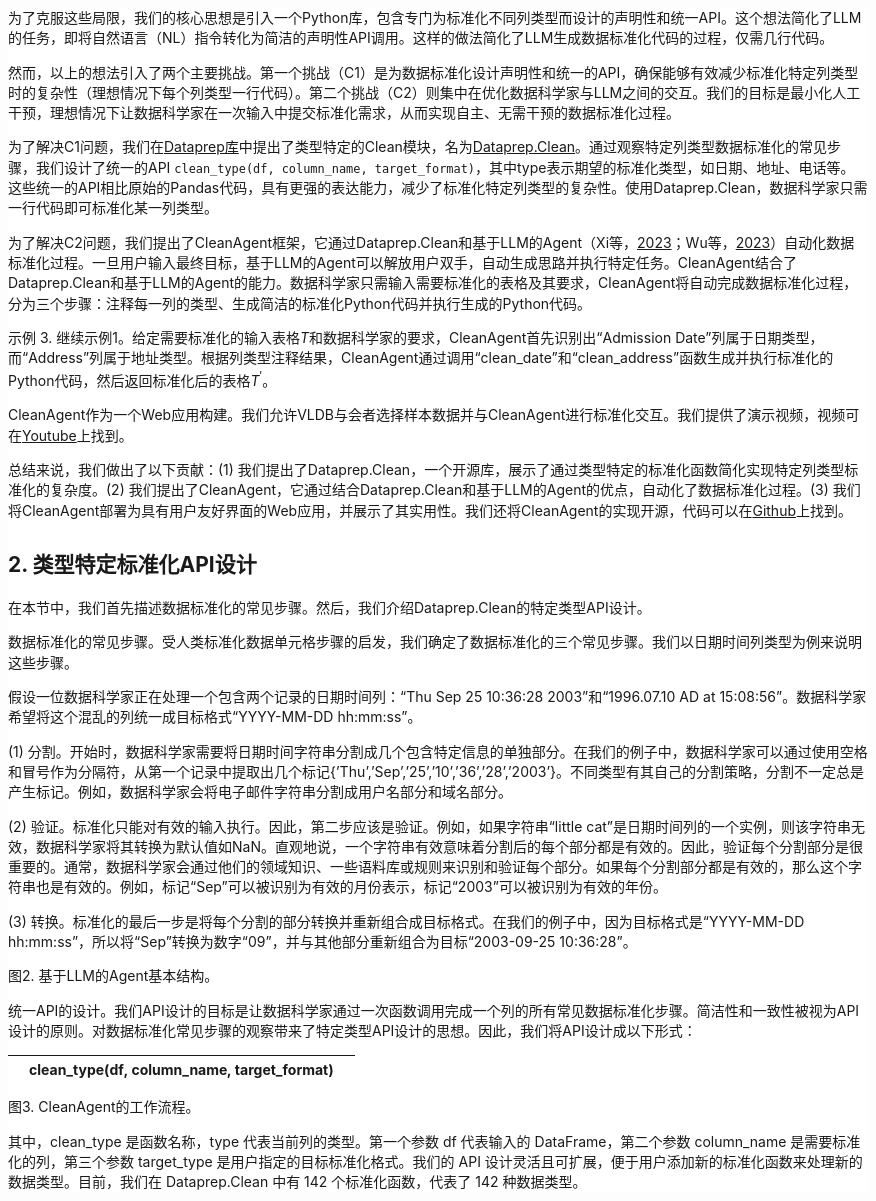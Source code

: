 为了克服这些局限，我们的核心思想是引入一个Python库，包含专门为标准化不同列类型而设计的声明性和统一API。这个想法简化了LLM的任务，即将自然语言（NL）指令转化为简洁的声明性API调用。这样的做法简化了LLM生成数据标准化代码的过程，仅需几行代码。

然而，以上的想法引入了两个主要挑战。第一个挑战（C1）是为数据标准化设计声明性和统一的API，确保能够有效减少标准化特定列类型时的复杂性（理想情况下每个列类型一行代码）。第二个挑战（C2）则集中在优化数据科学家与LLM之间的交互。我们的目标是最小化人工干预，理想情况下让数据科学家在一次输入中提交标准化需求，从而实现自主、无需干预的数据标准化过程。

为了解决C1问题，我们在[Dataprep库](https://github.com/sfu-db/dataprep)中提出了类型特定的Clean模块，名为[Dataprep.Clean](https://github.com/sfu-db/dataprep/tree/develop/dataprep/clean)。通过观察特定列类型数据标准化的常见步骤，我们设计了统一的API `clean_type(df, column_name, target_format)`，其中type表示期望的标准化类型，如日期、地址、电话等。这些统一的API相比原始的Pandas代码，具有更强的表达能力，减少了标准化特定列类型的复杂性。使用Dataprep.Clean，数据科学家只需一行代码即可标准化某一列类型。

为了解决C2问题，我们提出了CleanAgent框架，它通过Dataprep.Clean和基于LLM的Agent（Xi等，[2023](https://arxiv.org/html/2403.08291v2#bib.bib5)；Wu等，[2023](https://arxiv.org/html/2403.08291v2#bib.bib4)）自动化数据标准化过程。一旦用户输入最终目标，基于LLM的Agent可以解放用户双手，自动生成思路并执行特定任务。CleanAgent结合了Dataprep.Clean和基于LLM的Agent的能力。数据科学家只需输入需要标准化的表格及其要求，CleanAgent将自动完成数据标准化过程，分为三个步骤：注释每一列的类型、生成简洁的标准化Python代码并执行生成的Python代码。

示例 3. 继续示例1。给定需要标准化的输入表格$T$和数据科学家的要求，CleanAgent首先识别出“Admission Date”列属于日期类型，而“Address”列属于地址类型。根据列类型注释结果，CleanAgent通过调用“clean_date”和“clean_address”函数生成并执行标准化的Python代码，然后返回标准化后的表格$T^{\prime}$。

CleanAgent作为一个Web应用构建。我们允许VLDB与会者选择样本数据并与CleanAgent进行标准化交互。我们提供了演示视频，视频可在[Youtube](https://youtu.be/fSYXVM6qeqM)上找到。

总结来说，我们做出了以下贡献：(1) 我们提出了Dataprep.Clean，一个开源库，展示了通过类型特定的标准化函数简化实现特定列类型标准化的复杂度。(2) 我们提出了CleanAgent，它通过结合Dataprep.Clean和基于LLM的Agent的优点，自动化了数据标准化过程。(3) 我们将CleanAgent部署为具有用户友好界面的Web应用，并展示了其实用性。我们还将CleanAgent的实现开源，代码可以在[Github](https://github.com/sfu-db/CleanAgent)上找到。

## 2. 类型特定标准化API设计

在本节中，我们首先描述数据标准化的常见步骤。然后，我们介绍Dataprep.Clean的特定类型API设计。

数据标准化的常见步骤。受人类标准化数据单元格步骤的启发，我们确定了数据标准化的三个常见步骤。我们以日期时间列类型为例来说明这些步骤。

假设一位数据科学家正在处理一个包含两个记录的日期时间列：“Thu Sep 25 10:36:28 2003”和“1996.07.10 AD at 15:08:56”。数据科学家希望将这个混乱的列统一成目标格式“YYYY-MM-DD hh:mm:ss”。

(1) 分割。开始时，数据科学家需要将日期时间字符串分割成几个包含特定信息的单独部分。在我们的例子中，数据科学家可以通过使用空格和冒号作为分隔符，从第一个记录中提取出几个标记{’Thu’,’Sep’,’25’,’10’,’36’,’28’,’2003’}。不同类型有其自己的分割策略，分割不一定总是产生标记。例如，数据科学家会将电子邮件字符串分割成用户名部分和域名部分。

(2) 验证。标准化只能对有效的输入执行。因此，第二步应该是验证。例如，如果字符串“little cat”是日期时间列的一个实例，则该字符串无效，数据科学家将其转换为默认值如NaN。直观地说，一个字符串有效意味着分割后的每个部分都是有效的。因此，验证每个分割部分是很重要的。通常，数据科学家会通过他们的领域知识、一些语料库或规则来识别和验证每个部分。如果每个分割部分都是有效的，那么这个字符串也是有效的。例如，标记“Sep”可以被识别为有效的月份表示，标记“2003”可以被识别为有效的年份。

(3) 转换。标准化的最后一步是将每个分割的部分转换并重新组合成目标格式。在我们的例子中，因为目标格式是“YYYY-MM-DD hh:mm:ss”，所以将“Sep”转换为数字“09”，并与其他部分重新组合为目标“2003-09-25 10:36:28”。

图2\. 基于LLM的Agent基本结构。

统一API的设计。我们API设计的目标是让数据科学家通过一次函数调用完成一个列的所有常见数据标准化步骤。简洁性和一致性被视为API设计的原则。对数据标准化常见步骤的观察带来了特定类型API设计的思想。因此，我们将API设计成以下形式：

|  | clean_type(df, column_name, target_format) |  |
| --- | --- | --- |

图3\. CleanAgent的工作流程。

其中，clean_type 是函数名称，type 代表当前列的类型。第一个参数 df 代表输入的 DataFrame，第二个参数 column_name 是需要标准化的列，第三个参数 target_type 是用户指定的目标标准化格式。我们的 API 设计灵活且可扩展，便于用户添加新的标准化函数来处理新的数据类型。目前，我们在 Dataprep.Clean 中有 142 个标准化函数，代表了 142 种数据类型。
